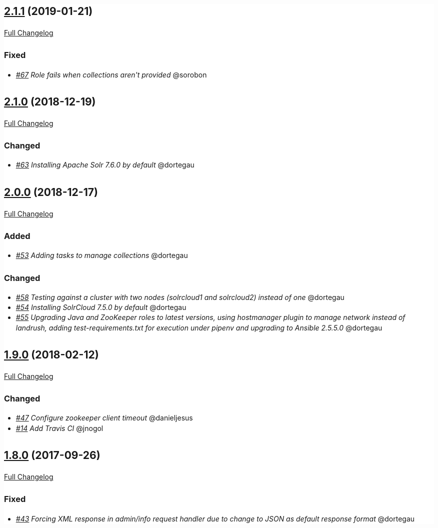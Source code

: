 ## [2.1.1](https://github.com/idealista/solr_role/tree/2.1.1) (2019-01-21)
[Full Changelog](https://github.com/idealista/solr_role/compare/2.1.0...2.1.1)
### Fixed
- *[#67](https://github.com/idealista/solr_role/issues/67) Role fails when collections aren't provided* @sorobon

## [2.1.0](https://github.com/idealista/solr_role/tree/2.1.0) (2018-12-19)
[Full Changelog](https://github.com/idealista/solr_role/compare/2.0.0...2.1.0)
### Changed
- *[#63](https://github.com/idealista/solr_role/issues/63) Installing Apache Solr 7.6.0 by default* @dortegau

## [2.0.0](https://github.com/idealista/solr_role/tree/2.0.0) (2018-12-17)
[Full Changelog](https://github.com/idealista/solr_role/compare/1.9.0...2.0.0)
### Added
- *[#53](https://github.com/idealista/solr_role/issues/53) Adding tasks to manage collections* @dortegau

### Changed
- *[#58](https://github.com/idealista/solr_role/issues/58) Testing against a cluster with two nodes (solrcloud1 and solrcloud2) instead of one* @dortegau
- *[#54](https://github.com/idealista/solr_role/issues/54) Installing SolrCloud 7.5.0 by default* @dortegau
- *[#55](https://github.com/idealista/solr_role/issues/55) Upgrading Java and ZooKeeper roles to latest versions, using hostmanager plugin to manage network instead of landrush, adding test-requirements.txt for execution under pipenv and upgrading to Ansible 2.5.5.0* @dortegau

## [1.9.0](https://github.com/idealista/solr_role/tree/1.9.0) (2018-02-12)
[Full Changelog](https://github.com/idealista/solr_role/compare/1.8.0...1.9.0)
### Changed
- *[#47](https://github.com/idealista/solr_role/issues/47) Configure zookeeper client timeout* @danieljesus
- *[#14](https://github.com/idealista/solr_role/issues/14) Add Travis CI* @jnogol

## [1.8.0](https://github.com/idealista/solr_role/tree/1.8.0) (2017-09-26)
[Full Changelog](https://github.com/idealista/solr_role/compare/1.7.0...1.8.0)

### Fixed
- *[#43](https://github.com/idealista/solr_role/issues/43) Forcing XML response in admin/info request handler due to change to JSON as default response format* @dortegau
